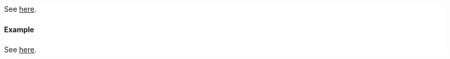 See [here](https://github.com/gardener/hvpa-controller/blob/a336e86111bbd5ec87f5a749003ba39b4735261e/api/v1alpha1/hvpa_types.go#L28-L305).

#### Example

See [here](https://github.com/gardener/hvpa-controller/blob/a698b08bc371525f666bb2f4766ccb9a403a0d4b/config/samples/autoscaling_v1alpha1_hvpa.yaml).